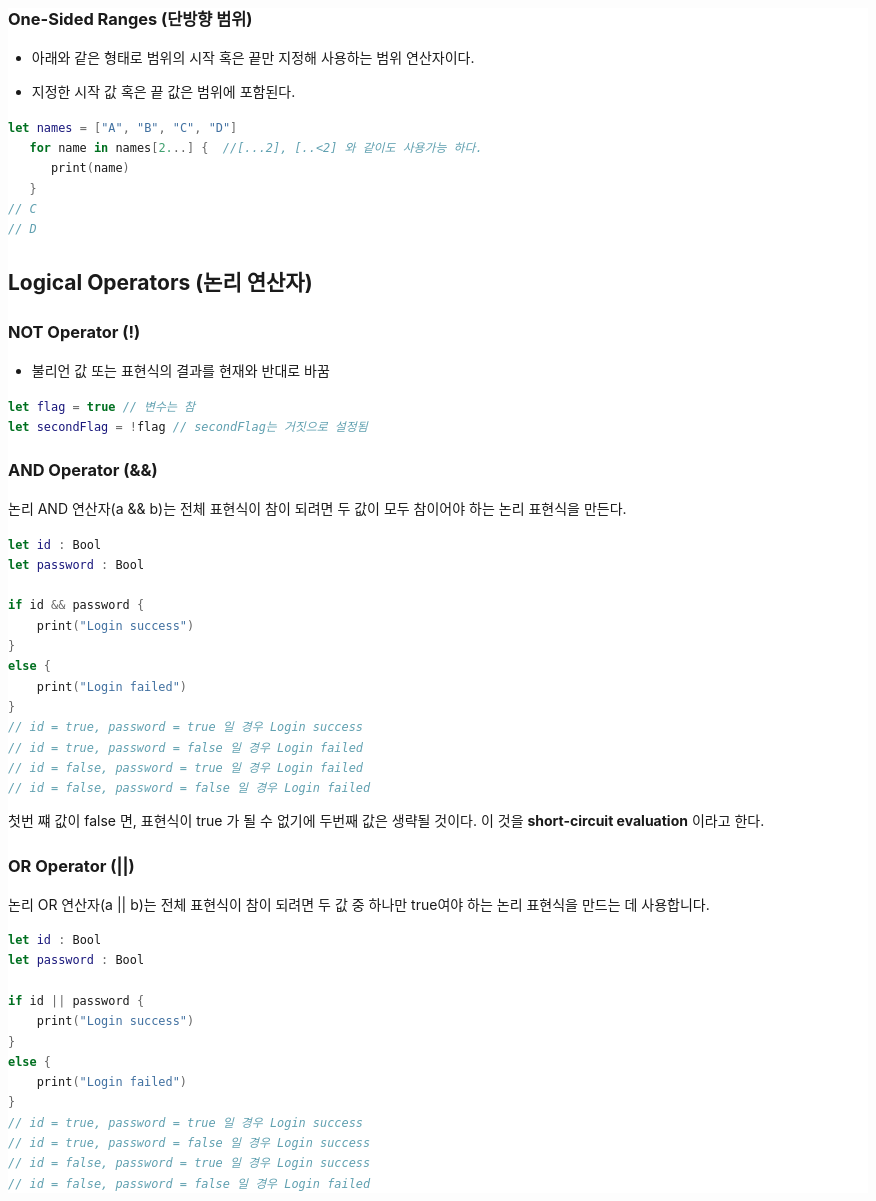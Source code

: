 ### One-Sided Ranges (단방향 범위)

* 아래와 같은 형태로 범위의 시작 혹은 끝만 지정해 사용하는 범위 연산자이다.

* 지정한 시작 값 혹은 끝 값은 범위에 포함된다.

```Swift
let names = ["A", "B", "C", "D"]
   for name in names[2...] {  //[...2], [..<2] 와 같이도 사용가능 하다.
      print(name)
   } 
// C
// D
```

## Logical Operators (논리 연산자)

### NOT Operator (!)

* 불리언 값 또는 표현식의 결과를 현재와 반대로 바꿈

```Swift
let flag = true // 변수는 참
let secondFlag = !flag // secondFlag는 거짓으로 설정됨
```

### AND Operator (&&)

논리 AND 연산자(a && b)는 전체 표현식이 참이 되려면 두 값이 모두 참이어야 하는 논리 표현식을 만든다.

```Swift
let id : Bool
let password : Bool

if id && password {
    print("Login success")
}
else {
    print("Login failed")
}
// id = true, password = true 일 경우 Login success
// id = true, password = false 일 경우 Login failed
// id = false, password = true 일 경우 Login failed
// id = false, password = false 일 경우 Login failed
```

첫번 쨰 값이 false 면, 표현식이 true 가 될 수 없기에 두번째 값은 생략될 것이다. 이 것을 **short-circuit evaluation** 이라고 한다.

### OR Operator (||)

논리 OR 연산자(a || b)는 전체 표현식이 참이 되려면 두 값 중 하나만 true여야 하는 논리 표현식을 만드는 데 사용합니다.

```Swift
let id : Bool
let password : Bool

if id || password {
    print("Login success")
}
else {
    print("Login failed")
}
// id = true, password = true 일 경우 Login success
// id = true, password = false 일 경우 Login success
// id = false, password = true 일 경우 Login success
// id = false, password = false 일 경우 Login failed
```
